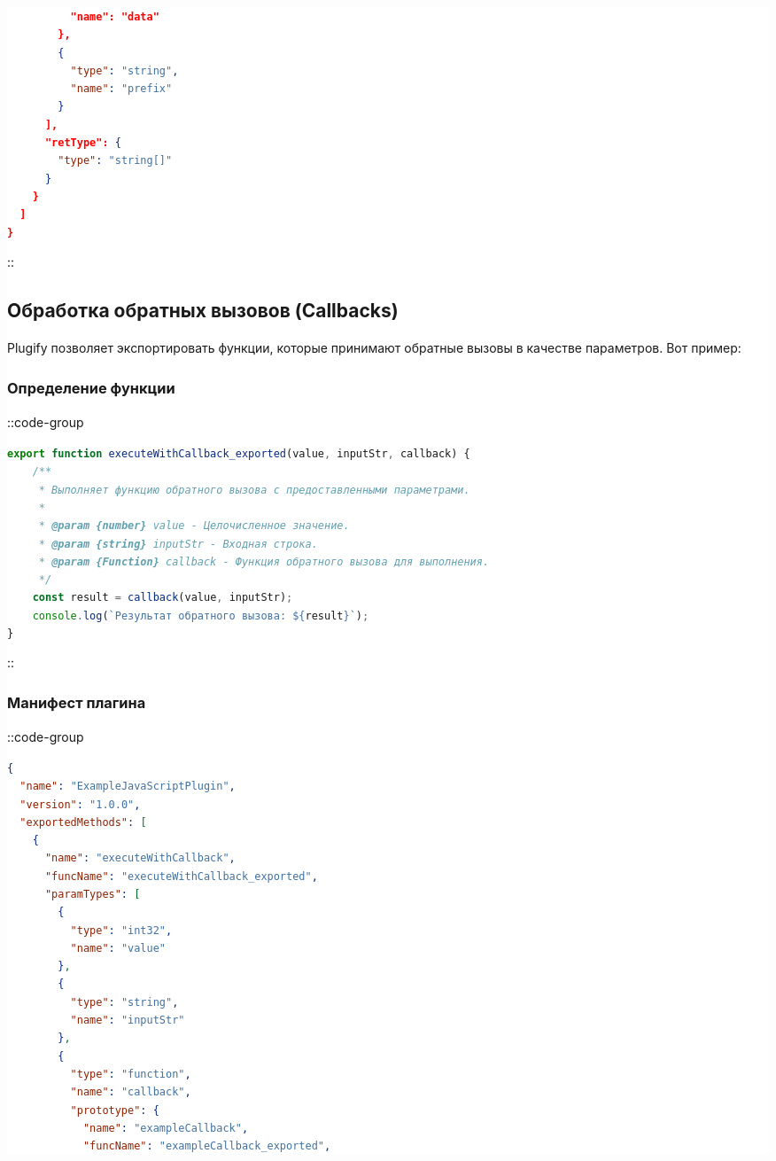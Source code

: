 ```json [plugin_name.pplugin]
          "name": "data"
        },
        {
          "type": "string",
          "name": "prefix"
        }
      ],
      "retType": {
        "type": "string[]"
      }
    }
  ]
}
```
::

## **Обработка обратных вызовов (Callbacks)**

Plugify позволяет экспортировать функции, которые принимают обратные вызовы в качестве параметров. Вот пример:

### **Определение функции**
::code-group
```javascript [plugin.mjs]
export function executeWithCallback_exported(value, inputStr, callback) {
    /**
     * Выполняет функцию обратного вызова с предоставленными параметрами.
     *
     * @param {number} value - Целочисленное значение.
     * @param {string} inputStr - Входная строка.
     * @param {Function} callback - Функция обратного вызова для выполнения.
     */
    const result = callback(value, inputStr);
    console.log(`Результат обратного вызова: ${result}`);
}
```
::

### **Манифест плагина**
::code-group
```json [plugin_name.pplugin]
{
  "name": "ExampleJavaScriptPlugin",
  "version": "1.0.0",
  "exportedMethods": [
    {
      "name": "executeWithCallback",
      "funcName": "executeWithCallback_exported",
      "paramTypes": [
        {
          "type": "int32",
          "name": "value"
        },
        {
          "type": "string",
          "name": "inputStr"
        },
        {
          "type": "function",
          "name": "callback",
          "prototype": {
            "name": "exampleCallback",
            "funcName": "exampleCallback_exported",
```